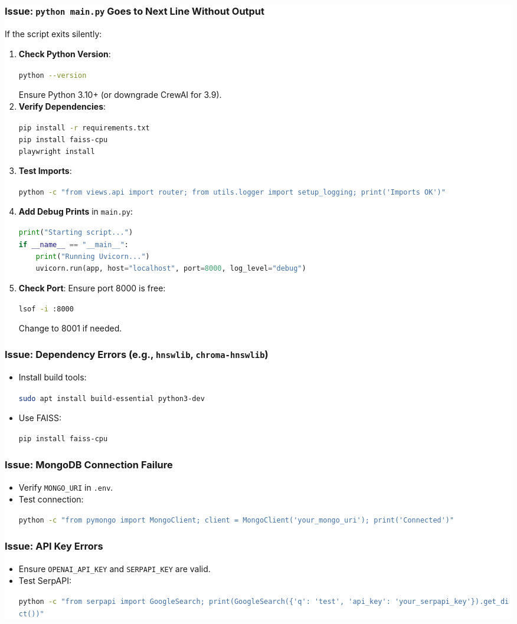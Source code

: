 ### Issue: `python main.py` Goes to Next Line Without Output
If the script exits silently:
1. **Check Python Version**:
   ```bash
   python --version
   ```
   Ensure Python 3.10+ (or downgrade CrewAI for 3.9).
2. **Verify Dependencies**:
   ```bash
   pip install -r requirements.txt
   pip install faiss-cpu
   playwright install
   ```
3. **Test Imports**:
   ```bash
   python -c "from views.api import router; from utils.logger import setup_logging; print('Imports OK')"
   ```
4. **Add Debug Prints** in `main.py`:
   ```python
   print("Starting script...")
   if __name__ == "__main__":
       print("Running Uvicorn...")
       uvicorn.run(app, host="localhost", port=8000, log_level="debug")
   ```
5. **Check Port**:
   Ensure port 8000 is free:
   ```bash
   lsof -i :8000
   ```
   Change to 8001 if needed.

### Issue: Dependency Errors (e.g., `hnswlib`, `chroma-hnswlib`)
- Install build tools:
  ```bash
  sudo apt install build-essential python3-dev
  ```
- Use FAISS:
  ```bash
  pip install faiss-cpu
  ```

### Issue: MongoDB Connection Failure
- Verify `MONGO_URI` in `.env`.
- Test connection:
  ```bash
  python -c "from pymongo import MongoClient; client = MongoClient('your_mongo_uri'); print('Connected')"
  ```

### Issue: API Key Errors
- Ensure `OPENAI_API_KEY` and `SERPAPI_KEY` are valid.
- Test SerpAPI:
  ```bash
  python -c "from serpapi import GoogleSearch; print(GoogleSearch({'q': 'test', 'api_key': 'your_serpapi_key'}).get_dict())"
  ```
